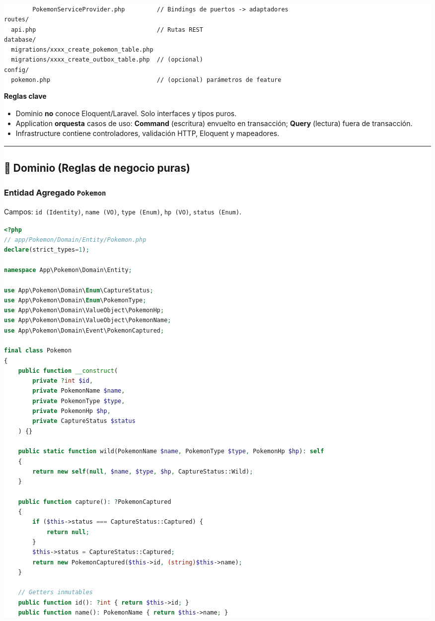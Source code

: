 ```
        PokemonServiceProvider.php         // Bindings de puertos -> adaptadores
routes/
  api.php                                  // Rutas REST
database/
  migrations/xxxx_create_pokemon_table.php
  migrations/xxxx_create_outbox_table.php  // (opcional)
config/
  pokemon.php                              // (opcional) parámetros de feature
```

**Reglas clave**  
- Dominio **no** conoce Eloquent/Laravel. Solo interfaces y tipos puros.  
- Application **orquesta** casos de uso: **Command** (escritura) envuelto en transacción; **Query** (lectura) fuera de transacción.  
- Infrastructure contiene controladores, validación HTTP, Eloquent y mapeadores.

---

## 🧠 Dominio (Reglas de negocio puras)

### Entidad Agregado `Pokemon`
Campos: `id (Identity)`, `name (VO)`, `type (Enum)`, `hp (VO)`, `status (Enum)`.

```php
<?php
// app/Pokemon/Domain/Entity/Pokemon.php
declare(strict_types=1);

namespace App\Pokemon\Domain\Entity;

use App\Pokemon\Domain\Enum\CaptureStatus;
use App\Pokemon\Domain\Enum\PokemonType;
use App\Pokemon\Domain\ValueObject\PokemonHp;
use App\Pokemon\Domain\ValueObject\PokemonName;
use App\Pokemon\Domain\Event\PokemonCaptured;

final class Pokemon
{
    public function __construct(
        private ?int $id,
        private PokemonName $name,
        private PokemonType $type,
        private PokemonHp $hp,
        private CaptureStatus $status
    ) {}

    public static function wild(PokemonName $name, PokemonType $type, PokemonHp $hp): self
    {
        return new self(null, $name, $type, $hp, CaptureStatus::Wild);
    }

    public function capture(): ?PokemonCaptured
    {
        if ($this->status === CaptureStatus::Captured) {
            return null;
        }
        $this->status = CaptureStatus::Captured;
        return new PokemonCaptured($this->id, (string)$this->name);
    }

    // Getters inmutables
    public function id(): ?int { return $this->id; }
    public function name(): PokemonName { return $this->name; }
```